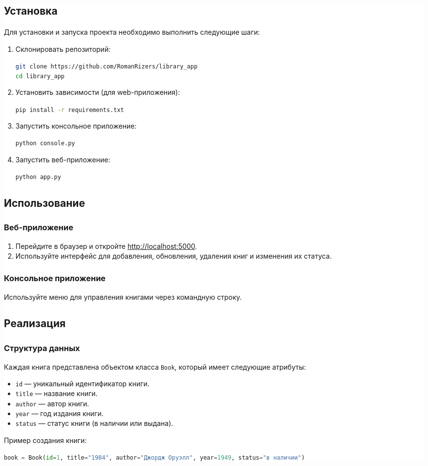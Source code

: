
## Установка

Для установки и запуска проекта необходимо выполнить следующие шаги:

1. Склонировать репозиторий:
    ```bash
    git clone https://github.com/RomanRizers/library_app
    cd library_app
    ```

2. Установить зависимости (для web-приложения):
    ```bash
    pip install -r requirements.txt
    ```

3. Запустить консольное приложение:
    ```bash
    python console.py
    ```

4. Запустить веб-приложение:
    ```bash
    python app.py
    ```

## Использование

### Веб-приложение
1. Перейдите в браузер и откройте [http://localhost:5000](http://localhost:5000).
2. Используйте интерфейс для добавления, обновления, удаления книг и изменения их статуса.

### Консольное приложение
Используйте меню для управления книгами через командную строку.


## Реализация

### Структура данных

Каждая книга представлена объектом класса `Book`, который имеет следующие атрибуты:

- `id` — уникальный идентификатор книги.
- `title` — название книги.
- `author` — автор книги.
- `year` — год издания книги.
- `status` — статус книги (в наличии или выдана).

Пример создания книги:
```python
book = Book(id=1, title="1984", author="Джордж Оруэлл", year=1949, status="в наличии")
```
